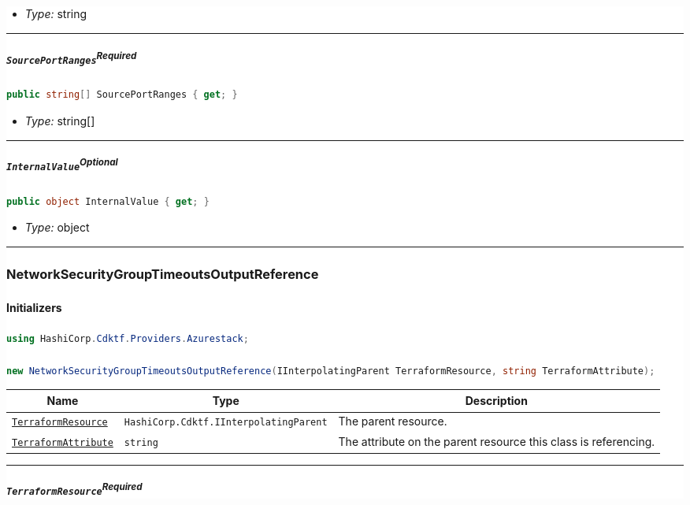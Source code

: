 - *Type:* string

---

##### `SourcePortRanges`<sup>Required</sup> <a name="SourcePortRanges" id="@cdktf/provider-azurestack.networkSecurityGroup.NetworkSecurityGroupSecurityRuleOutputReference.property.sourcePortRanges"></a>

```csharp
public string[] SourcePortRanges { get; }
```

- *Type:* string[]

---

##### `InternalValue`<sup>Optional</sup> <a name="InternalValue" id="@cdktf/provider-azurestack.networkSecurityGroup.NetworkSecurityGroupSecurityRuleOutputReference.property.internalValue"></a>

```csharp
public object InternalValue { get; }
```

- *Type:* object

---


### NetworkSecurityGroupTimeoutsOutputReference <a name="NetworkSecurityGroupTimeoutsOutputReference" id="@cdktf/provider-azurestack.networkSecurityGroup.NetworkSecurityGroupTimeoutsOutputReference"></a>

#### Initializers <a name="Initializers" id="@cdktf/provider-azurestack.networkSecurityGroup.NetworkSecurityGroupTimeoutsOutputReference.Initializer"></a>

```csharp
using HashiCorp.Cdktf.Providers.Azurestack;

new NetworkSecurityGroupTimeoutsOutputReference(IInterpolatingParent TerraformResource, string TerraformAttribute);
```

| **Name** | **Type** | **Description** |
| --- | --- | --- |
| <code><a href="#@cdktf/provider-azurestack.networkSecurityGroup.NetworkSecurityGroupTimeoutsOutputReference.Initializer.parameter.terraformResource">TerraformResource</a></code> | <code>HashiCorp.Cdktf.IInterpolatingParent</code> | The parent resource. |
| <code><a href="#@cdktf/provider-azurestack.networkSecurityGroup.NetworkSecurityGroupTimeoutsOutputReference.Initializer.parameter.terraformAttribute">TerraformAttribute</a></code> | <code>string</code> | The attribute on the parent resource this class is referencing. |

---

##### `TerraformResource`<sup>Required</sup> <a name="TerraformResource" id="@cdktf/provider-azurestack.networkSecurityGroup.NetworkSecurityGroupTimeoutsOutputReference.Initializer.parameter.terraformResource"></a>
